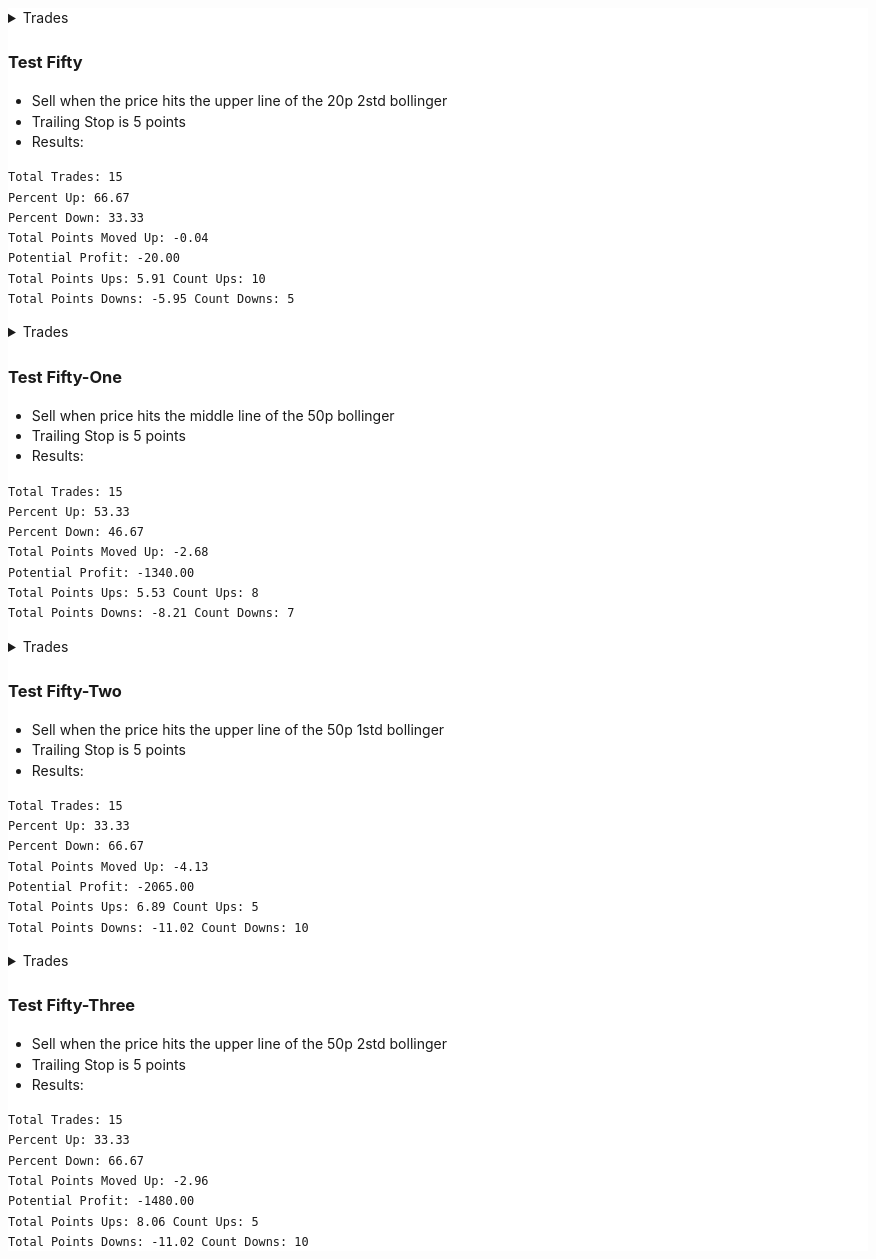 
<details><summary>Trades</summary></details>

### Test Fifty
* Sell when the price hits the upper line of the 20p 2std bollinger
* Trailing Stop is 5 points
* Results:
```
Total Trades: 15
Percent Up: 66.67
Percent Down: 33.33
Total Points Moved Up: -0.04
Potential Profit: -20.00
Total Points Ups: 5.91 Count Ups: 10
Total Points Downs: -5.95 Count Downs: 5
```

<details><summary>Trades</summary></details>

### Test Fifty-One
* Sell when price hits the middle line of the 50p bollinger
* Trailing Stop is 5 points
* Results:
```
Total Trades: 15
Percent Up: 53.33
Percent Down: 46.67
Total Points Moved Up: -2.68
Potential Profit: -1340.00
Total Points Ups: 5.53 Count Ups: 8
Total Points Downs: -8.21 Count Downs: 7
```

<details><summary>Trades</summary></details>

### Test Fifty-Two
* Sell when the price hits the upper line of the 50p 1std bollinger
* Trailing Stop is 5 points
* Results:
```
Total Trades: 15
Percent Up: 33.33
Percent Down: 66.67
Total Points Moved Up: -4.13
Potential Profit: -2065.00
Total Points Ups: 6.89 Count Ups: 5
Total Points Downs: -11.02 Count Downs: 10
```

<details><summary>Trades</summary></details>

### Test Fifty-Three
* Sell when the price hits the upper line of the 50p 2std bollinger
* Trailing Stop is 5 points
* Results:
```
Total Trades: 15
Percent Up: 33.33
Percent Down: 66.67
Total Points Moved Up: -2.96
Potential Profit: -1480.00
Total Points Ups: 8.06 Count Ups: 5
Total Points Downs: -11.02 Count Downs: 10
```
